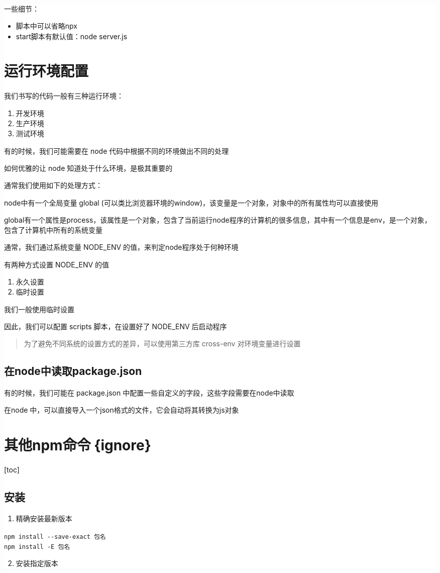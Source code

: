 一些细节：

- 脚本中可以省略npx
- start脚本有默认值：node server.js

# 运行环境配置

我们书写的代码一般有三种运行环境：

1. 开发环境
2. 生产环境
3. 测试环境

有的时候，我们可能需要在 node 代码中根据不同的环境做出不同的处理

如何优雅的让 node 知道处于什么环境，是极其重要的

通常我们使用如下的处理方式：

node中有一个全局变量 global (可以类比浏览器环境的window)，该变量是一个对象，对象中的所有属性均可以直接使用

global有一个属性是process，该属性是一个对象，包含了当前运行node程序的计算机的很多信息，其中有一个信息是env，是一个对象，包含了计算机中所有的系统变量

通常，我们通过系统变量 NODE_ENV 的值，来判定node程序处于何种环境

有两种方式设置 NODE_ENV 的值

1. 永久设置
2. 临时设置

我们一般使用临时设置

因此，我们可以配置 scripts 脚本，在设置好了 NODE_ENV 后启动程序

> 为了避免不同系统的设置方式的差异，可以使用第三方库 cross-env 对环境变量进行设置

## 在node中读取package.json

有的时候，我们可能在 package.json 中配置一些自定义的字段，这些字段需要在node中读取

在node 中，可以直接导入一个json格式的文件，它会自动将其转换为js对象

# 其他npm命令 {ignore}

[toc]

## 安装

1. 精确安装最新版本

```shell
npm install --save-exact 包名 
npm install -E 包名
```

2. 安装指定版本
